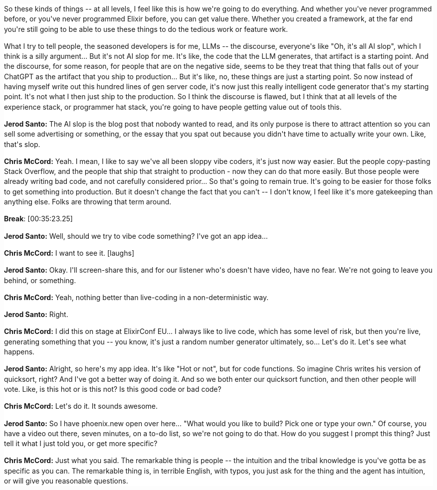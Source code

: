 So these kinds of things -- at all levels, I feel like this is how we're going to do everything. And whether you've never programmed before, or you've never programmed Elixir before, you can get value there. Whether you created a framework, at the far end you're still going to be able to use these things to do the tedious work or feature work.

What I try to tell people, the seasoned developers is for me, LLMs -- the discourse, everyone's like "Oh, it's all AI slop", which I think is a silly argument... But it's not AI slop for me. It's like, the code that the LLM generates, that artifact is a starting point. And the discourse, for some reason, for people that are on the negative side, seems to be they treat that thing that falls out of your ChatGPT as the artifact that you ship to production... But it's like, no, these things are just a starting point. So now instead of having myself write out this hundred lines of gen server code, it's now just this really intelligent code generator that's my starting point. It's not what I then just ship to the production. So I think the discourse is flawed, but I think that at all levels of the experience stack, or programmer hat stack, you're going to have people getting value out of tools this.

**Jerod Santo:** The AI slop is the blog post that nobody wanted to read, and its only purpose is there to attract attention so you can sell some advertising or something, or the essay that you spat out because you didn't have time to actually write your own. Like, that's slop.

**Chris McCord:** Yeah. I mean, I like to say we've all been sloppy vibe coders, it's just now way easier. But the people copy-pasting Stack Overflow, and the people that ship that straight to production - now they can do that more easily. But those people were already writing bad code, and not carefully considered prior... So that's going to remain true. It's going to be easier for those folks to get something into production. But it doesn't change the fact that you can't -- I don't know, I feel like it's more gatekeeping than anything else. Folks are throwing that term around.

**Break**: \[00:35:23.25\]

**Jerod Santo:** Well, should we try to vibe code something? I've got an app idea...

**Chris McCord:** I want to see it. \[laughs\]

**Jerod Santo:** Okay. I'll screen-share this, and for our listener who's doesn't have video, have no fear. We're not going to leave you behind, or something.

**Chris McCord:** Yeah, nothing better than live-coding in a non-deterministic way.

**Jerod Santo:** Right.

**Chris McCord:** I did this on stage at ElixirConf EU... I always like to live code, which has some level of risk, but then you're live, generating something that you -- you know, it's just a random number generator ultimately, so... Let's do it. Let's see what happens.

**Jerod Santo:** Alright, so here's my app idea. It's like "Hot or not", but for code functions. So imagine Chris writes his version of quicksort, right? And I've got a better way of doing it. And so we both enter our quicksort function, and then other people will vote. Like, is this hot or is this not? Is this good code or bad code?

**Chris McCord:** Let's do it. It sounds awesome.

**Jerod Santo:** So I have phoenix.new open over here... "What would you like to build? Pick one or type your own." Of course, you have a video out there, seven minutes, on a to-do list, so we're not going to do that. How do you suggest I prompt this thing? Just tell it what I just told you, or get more specific?

**Chris McCord:** Just what you said. The remarkable thing is people -- the intuition and the tribal knowledge is you've gotta be as specific as you can. The remarkable thing is, in terrible English, with typos, you just ask for the thing and the agent has intuition, or will give you reasonable questions.
